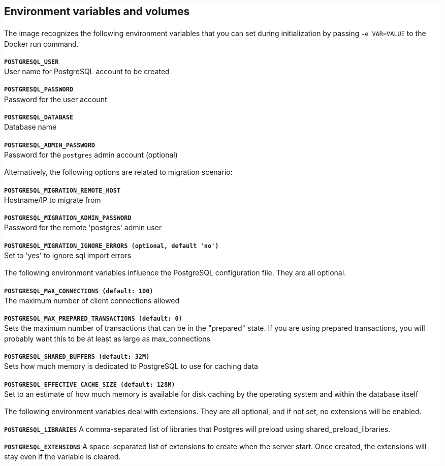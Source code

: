 

Environment variables and volumes
---------------------------------

The image recognizes the following environment variables that you can set during
initialization by passing `-e VAR=VALUE` to the Docker run command.

**`POSTGRESQL_USER`**  
       User name for PostgreSQL account to be created

**`POSTGRESQL_PASSWORD`**  
       Password for the user account

**`POSTGRESQL_DATABASE`**  
       Database name

**`POSTGRESQL_ADMIN_PASSWORD`**  
       Password for the `postgres` admin account (optional)


Alternatively, the following options are related to migration scenario:

**`POSTGRESQL_MIGRATION_REMOTE_HOST`**  
       Hostname/IP to migrate from

**`POSTGRESQL_MIGRATION_ADMIN_PASSWORD`**  
       Password for the remote 'postgres' admin user

**`POSTGRESQL_MIGRATION_IGNORE_ERRORS (optional, default 'no')`**  
       Set to 'yes' to ignore sql import errors


The following environment variables influence the PostgreSQL configuration file. They are all optional.

**`POSTGRESQL_MAX_CONNECTIONS (default: 100)`**  
       The maximum number of client connections allowed

**`POSTGRESQL_MAX_PREPARED_TRANSACTIONS (default: 0)`**  
       Sets the maximum number of transactions that can be in the "prepared" state. If you are using prepared transactions, you will probably want this to be at least as large as max_connections

**`POSTGRESQL_SHARED_BUFFERS (default: 32M)`**  
       Sets how much memory is dedicated to PostgreSQL to use for caching data

**`POSTGRESQL_EFFECTIVE_CACHE_SIZE (default: 128M)`**  
       Set to an estimate of how much memory is available for disk caching by the operating system and within the database itself


The following environment variables deal with extensions. They are all optional, and if not set, no extensions will be enabled.

**`POSTGRESQL_LIBRARIES`**
       A comma-separated list of libraries that Postgres will preload using shared_preload_libraries.

**`POSTGRESQL_EXTENSIONS`**
       A space-separated list of extensions to create when the server start. Once created, the extensions will stay even if the variable is cleared.
